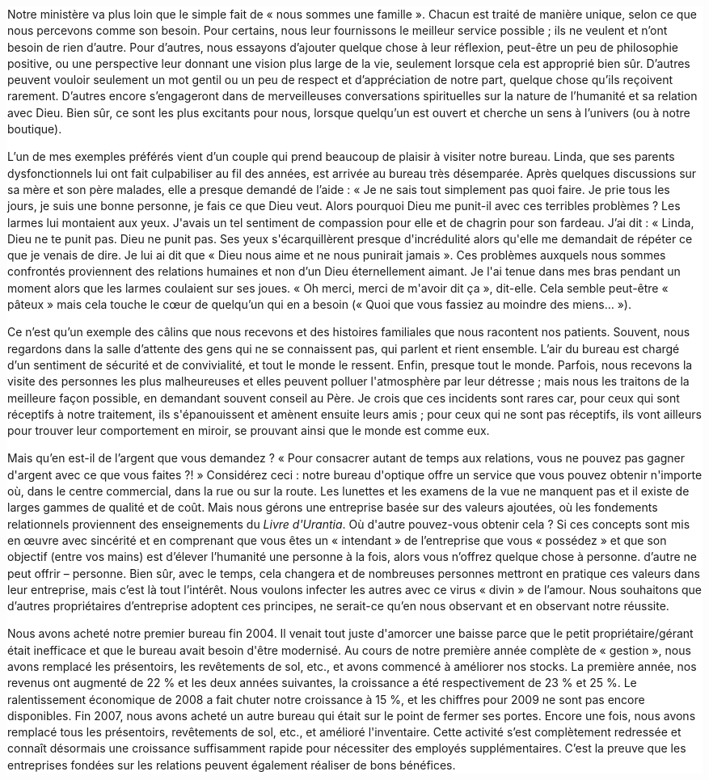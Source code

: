 Notre ministère va plus loin que le simple fait de « nous sommes une famille ». Chacun est traité de manière unique, selon ce que nous percevons comme son besoin. Pour certains, nous leur fournissons le meilleur service possible ; ils ne veulent et n’ont besoin de rien d’autre. Pour d’autres, nous essayons d’ajouter quelque chose à leur réflexion, peut-être un peu de philosophie positive, ou une perspective leur donnant une vision plus large de la vie, seulement lorsque cela est approprié bien sûr. D’autres peuvent vouloir seulement un mot gentil ou un peu de respect et d’appréciation de notre part, quelque chose qu’ils reçoivent rarement. D’autres encore s’engageront dans de merveilleuses conversations spirituelles sur la nature de l’humanité et sa relation avec Dieu. Bien sûr, ce sont les plus excitants pour nous, lorsque quelqu’un est ouvert et cherche un sens à l’univers (ou à notre boutique). 

L’un de mes exemples préférés vient d’un couple qui prend beaucoup de plaisir à visiter notre bureau. Linda, que ses parents dysfonctionnels lui ont fait culpabiliser au fil des années, est arrivée au bureau très désemparée. Après quelques discussions sur sa mère et son père malades, elle a presque demandé de l’aide : « Je ne sais tout simplement pas quoi faire. Je prie tous les jours, je suis une bonne personne, je fais ce que Dieu veut. Alors pourquoi Dieu me punit-il avec ces terribles problèmes ? Les larmes lui montaient aux yeux. J'avais un tel sentiment de compassion pour elle et de chagrin pour son fardeau. J’ai dit : « Linda, Dieu ne te punit pas. Dieu ne punit pas. Ses yeux s'écarquillèrent presque d'incrédulité alors qu'elle me demandait de répéter ce que je venais de dire. Je lui ai dit que « Dieu nous aime et ne nous punirait jamais ». Ces problèmes auxquels nous sommes confrontés proviennent des relations humaines et non d’un Dieu éternellement aimant. Je l'ai tenue dans mes bras pendant un moment alors que les larmes coulaient sur ses joues. « Oh merci, merci de m'avoir dit ça », dit-elle. Cela semble peut-être « pâteux » mais cela touche le cœur de quelqu’un qui en a besoin (« Quoi que vous fassiez au moindre des miens… »). 

Ce n’est qu’un exemple des câlins que nous recevons et des histoires familiales que nous racontent nos patients. Souvent, nous regardons dans la salle d’attente des gens qui ne se connaissent pas, qui parlent et rient ensemble. L’air du bureau est chargé d’un sentiment de sécurité et de convivialité, et tout le monde le ressent. Enfin, presque tout le monde. Parfois, nous recevons la visite des personnes les plus malheureuses et elles peuvent polluer l'atmosphère par leur détresse ; mais nous les traitons de la meilleure façon possible, en demandant souvent conseil au Père. Je crois que ces incidents sont rares car, pour ceux qui sont réceptifs à notre traitement, ils s'épanouissent et amènent ensuite leurs amis ; pour ceux qui ne sont pas réceptifs, ils vont ailleurs pour trouver leur comportement en miroir, se prouvant ainsi que le monde est comme eux. 

Mais qu’en est-il de l’argent que vous demandez ? « Pour consacrer autant de temps aux relations, vous ne pouvez pas gagner d'argent avec ce que vous faites ?! » Considérez ceci : notre bureau d'optique offre un service que vous pouvez obtenir n'importe où, dans le centre commercial, dans la rue ou sur la route. Les lunettes et les examens de la vue ne manquent pas et il existe de larges gammes de qualité et de coût. Mais nous gérons une entreprise basée sur des valeurs ajoutées, où les fondements relationnels proviennent des enseignements du _Livre d'Urantia_. Où d'autre pouvez-vous obtenir cela ? Si ces concepts sont mis en œuvre avec sincérité et en comprenant que vous êtes un « intendant » de l’entreprise que vous « possédez » et que son objectif (entre vos mains) est d’élever l’humanité une personne à la fois, alors vous n’offrez quelque chose à personne. d’autre ne peut offrir – personne. Bien sûr, avec le temps, cela changera et de nombreuses personnes mettront en pratique ces valeurs dans leur entreprise, mais c’est là tout l’intérêt. Nous voulons infecter les autres avec ce virus « divin » de l’amour. Nous souhaitons que d’autres propriétaires d’entreprise adoptent ces principes, ne serait-ce qu’en nous observant et en observant notre réussite. 

Nous avons acheté notre premier bureau fin 2004. Il venait tout juste d'amorcer une baisse parce que le petit propriétaire/gérant était inefficace et que le bureau avait besoin d'être modernisé. Au cours de notre première année complète de « gestion », nous avons remplacé les présentoirs, les revêtements de sol, etc., et avons commencé à améliorer nos stocks. La première année, nos revenus ont augmenté de 22 % et les deux années suivantes, la croissance a été respectivement de 23 % et 25 %. Le ralentissement économique de 2008 a fait chuter notre croissance à 15 %, et les chiffres pour 2009 ne sont pas encore disponibles. Fin 2007, nous avons acheté un autre bureau qui était sur le point de fermer ses portes. Encore une fois, nous avons remplacé tous les présentoirs, revêtements de sol, etc., et amélioré l'inventaire. Cette activité s’est complètement redressée et connaît désormais une croissance suffisamment rapide pour nécessiter des employés supplémentaires. C’est la preuve que les entreprises fondées sur les relations peuvent également réaliser de bons bénéfices. 
